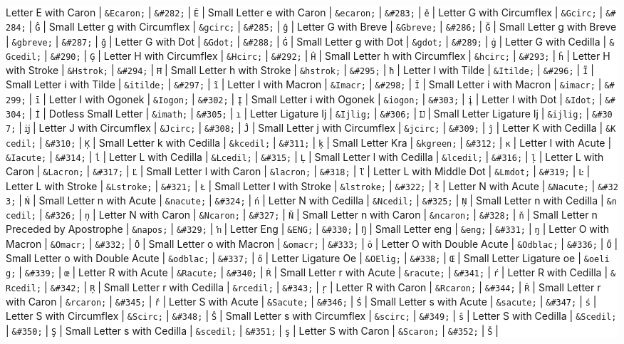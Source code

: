 Letter E with Caron |	`&Ecaron;` |	`&#282;` |	`Ě` |
Small Letter e with Caron |	`&ecaron;` |	`&#283;` |	`ě` |
Letter G with Circumflex |	`&Gcirc;` |	`&#284;` |	`Ĝ` |
Small Letter g with Circumflex |	`&gcirc;` |	`&#285;` |	`ĝ` |
Letter G with Breve |	`&Gbreve;` |	`&#286;` |	`Ğ` |
Small Letter g with Breve |	`&gbreve;` |	`&#287;` |	`ğ` |
Letter G with Dot |	`&Gdot;` |	`&#288;` |	`Ġ` |
Small Letter g with Dot |	`&gdot;` |	`&#289;` |	`ġ` |
Letter G with Cedilla |	`&Gcedil;` |	`&#290;` |	`Ģ` |
Letter H with Circumflex |	`&Hcirc;` |	`&#292;` |	`Ĥ` |
Small Letter h with Circumflex |	`&hcirc;` |	`&#293;` |	`ĥ` |
Letter H with Stroke |	`&Hstrok;` |	`&#294;` |	`Ħ` |
Small Letter h with Stroke |	`&hstrok;` |	`&#295;` |	`ħ` |
Letter I with Tilde |	`&Itilde;` |	`&#296;` |	`Ĩ` |
Small Letter i with Tilde |	`&itilde;` |	`&#297;` |	`ĩ` |
Letter I with Macron |	`&Imacr;` |	`&#298;` |	`Ī` |
Small Letter i with Macron |	`&imacr;` |	`&#299;` |	`ī` |
Letter I with Ogonek |	`&Iogon;` |	`&#302;` |	`Į` |
Small Letter i with Ogonek |	`&iogon;` |	`&#303;` |	`į` |
Letter I with Dot |	`&Idot;` |	`&#304;` |	`İ` |
Dotless Small Letter |	`&imath;`	 | `&#305;` |	`ı` |
Letter Ligature Ij |	`&Ijlig;` |	`&#306;` |	`Ĳ` |
Small Letter Ligature Ij |	`&ijlig;` |	`&#307;` |	`ĳ` |
Letter J with Circumflex | `&Jcirc;` |	`&#308;` |	`Ĵ` |
Small Letter j with Circumflex |	`&jcirc;` |	`&#309;` |	`ĵ` |
Letter K with Cedilla |	`&Kcedil;` |	`&#310;` |	`Ķ` |
Small Letter k with Cedilla |	`&kcedil;` |	`&#311;` |	`ķ` |
Small Letter Kra |	`&kgreen;` |	`&#312;` |	`ĸ` |
Letter I with Acute |	`&Iacute;` |	`&#314;` |	`ĺ` |
Letter L with Cedilla |	`&Lcedil;` |	`&#315;` |	`Ļ` |
Small Letter l with Cedilla |	`&lcedil;` |	`&#316;` |	`ļ` |
Letter L with Caron |	`&Lacron;` |	`&#317;` |	`Ľ` |
Small Letter l with Caron |	`&lacron;` |	`&#318;` |	`ľ` |
Letter L with Middle Dot |	`&Lmdot;` |	`&#319;` |	`Ŀ` |
Letter L with Stroke |	`&Lstroke;` |	`&#321;` |	`Ł` |
Small Letter l with Stroke |	`&lstroke;` |	`&#322;` |	`ł` |
Letter N with Acute |	`&Nacute;` |	`&#323;` |	`Ń` |
Small Letter n with Acute |	`&nacute;` |	`&#324;` |	`ń` |
Letter N with Cedilla |	`&Ncedil;` |	`&#325;` |	`Ņ` |
Small Letter n with Cedilla |	`&ncedil;` |	`&#326;` |	`ņ` |
Letter N with Caron |	`&Ncaron;` |	`&#327;` |	`Ň` |
Small Letter n with Caron |	`&ncaron;` |	`&#328;` |	`ň` |
Small Letter n Preceded by Apostrophe |	`&napos;` |	`&#329;` |	`ŉ` |
Letter Eng |	`&ENG;` |	`&#330;` |	`Ŋ` |
Small Letter eng |	`&eng;` |	`&#331;` |	`ŋ` |
Letter O with Macron |	`&Omacr;` |	`&#332;` |	`Ō` |
Small Letter o with Macron |	`&omacr;` |	`&#333;` |	`ō` |
Letter O with Double Acute |	`&Odblac;` |	`&#336;` |	`Ő` |
Small Letter o with Double Acute |	`&odblac;` |	`&#337;` |	`ő` |
Letter Ligature Oe |	`&OElig;` |	`&#338;` |	`Œ` |
Small Letter Ligature oe |	`&oelig;` |	`&#339;` |	`œ` |
Letter R with Acute |	`&Racute;` |	`&#340;` |	`Ŕ` |
Small Letter r with Acute |	`&racute;` |	`&#341;` | `ŕ` |
Letter R with Cedilla |	`&Rcedil;` |	`&#342;` |	`Ŗ` |
Small Letter r with Cedilla |	`&rcedil;` |	`&#343;` |	`ŗ` |
Letter R with Caron |	`&Rcaron;` |	`&#344;` |	`Ř` |
Small Letter r with Caron |	`&rcaron;` |	`&#345;` |	`ř` |
Letter S with Acute |	`&Sacute;` |	`&#346;` |	`Ś` |
Small Letter s with Acute |	`&sacute;` |	`&#347;` |	`ś` |
Letter S with Circumflex |	`&Scirc;` |	`&#348;` |	`Ŝ` |
Small Letter s with Circumflex |	`&scirc;` |	`&#349;` |	`ŝ` |
Letter S with Cedilla |	`&Scedil;` |	`&#350;` |	`Ş` |
Small Letter s with Cedilla |	`&scedil;` |	`&#351;` |	`ş` |
Letter S with Caron |	`&Scaron;` |	`&#352;` |	`Š` |